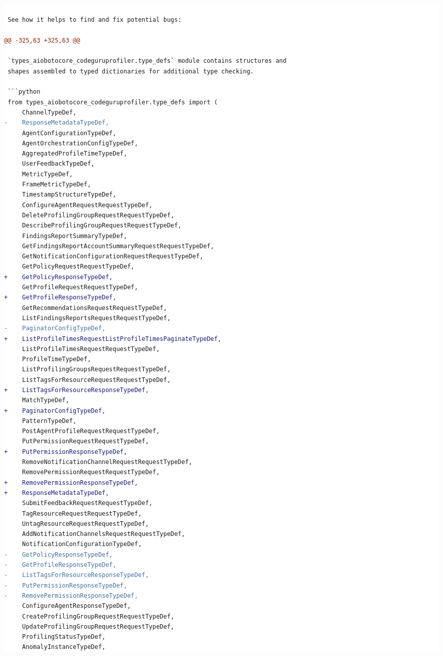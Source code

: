 ```diff
 
 See how it helps to find and fix potential bugs:
 
@@ -325,63 +325,63 @@
 
 `types_aiobotocore_codeguruprofiler.type_defs` module contains structures and
 shapes assembled to typed dictionaries for additional type checking.
 
 ```python
 from types_aiobotocore_codeguruprofiler.type_defs import (
     ChannelTypeDef,
-    ResponseMetadataTypeDef,
     AgentConfigurationTypeDef,
     AgentOrchestrationConfigTypeDef,
     AggregatedProfileTimeTypeDef,
     UserFeedbackTypeDef,
     MetricTypeDef,
     FrameMetricTypeDef,
     TimestampStructureTypeDef,
     ConfigureAgentRequestRequestTypeDef,
     DeleteProfilingGroupRequestRequestTypeDef,
     DescribeProfilingGroupRequestRequestTypeDef,
     FindingsReportSummaryTypeDef,
     GetFindingsReportAccountSummaryRequestRequestTypeDef,
     GetNotificationConfigurationRequestRequestTypeDef,
     GetPolicyRequestRequestTypeDef,
+    GetPolicyResponseTypeDef,
     GetProfileRequestRequestTypeDef,
+    GetProfileResponseTypeDef,
     GetRecommendationsRequestRequestTypeDef,
     ListFindingsReportsRequestRequestTypeDef,
-    PaginatorConfigTypeDef,
+    ListProfileTimesRequestListProfileTimesPaginateTypeDef,
     ListProfileTimesRequestRequestTypeDef,
     ProfileTimeTypeDef,
     ListProfilingGroupsRequestRequestTypeDef,
     ListTagsForResourceRequestRequestTypeDef,
+    ListTagsForResourceResponseTypeDef,
     MatchTypeDef,
+    PaginatorConfigTypeDef,
     PatternTypeDef,
     PostAgentProfileRequestRequestTypeDef,
     PutPermissionRequestRequestTypeDef,
+    PutPermissionResponseTypeDef,
     RemoveNotificationChannelRequestRequestTypeDef,
     RemovePermissionRequestRequestTypeDef,
+    RemovePermissionResponseTypeDef,
+    ResponseMetadataTypeDef,
     SubmitFeedbackRequestRequestTypeDef,
     TagResourceRequestRequestTypeDef,
     UntagResourceRequestRequestTypeDef,
     AddNotificationChannelsRequestRequestTypeDef,
     NotificationConfigurationTypeDef,
-    GetPolicyResponseTypeDef,
-    GetProfileResponseTypeDef,
-    ListTagsForResourceResponseTypeDef,
-    PutPermissionResponseTypeDef,
-    RemovePermissionResponseTypeDef,
     ConfigureAgentResponseTypeDef,
     CreateProfilingGroupRequestRequestTypeDef,
     UpdateProfilingGroupRequestRequestTypeDef,
     ProfilingStatusTypeDef,
     AnomalyInstanceTypeDef,
```
